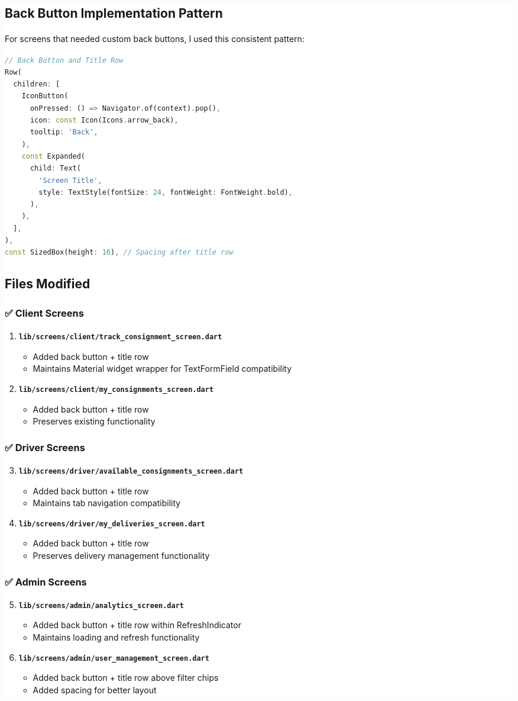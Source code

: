## Back Button Implementation Pattern

For screens that needed custom back buttons, I used this consistent pattern:

```dart
// Back Button and Title Row
Row(
  children: [
    IconButton(
      onPressed: () => Navigator.of(context).pop(),
      icon: const Icon(Icons.arrow_back),
      tooltip: 'Back',
    ),
    const Expanded(
      child: Text(
        'Screen Title',
        style: TextStyle(fontSize: 24, fontWeight: FontWeight.bold),
      ),
    ),
  ],
),
const SizedBox(height: 16), // Spacing after title row
```

## Files Modified

### ✅ Client Screens
1. **`lib/screens/client/track_consignment_screen.dart`**
   - Added back button + title row
   - Maintains Material widget wrapper for TextFormField compatibility

2. **`lib/screens/client/my_consignments_screen.dart`**
   - Added back button + title row
   - Preserves existing functionality

### ✅ Driver Screens  
3. **`lib/screens/driver/available_consignments_screen.dart`**
   - Added back button + title row
   - Maintains tab navigation compatibility

4. **`lib/screens/driver/my_deliveries_screen.dart`**
   - Added back button + title row
   - Preserves delivery management functionality

### ✅ Admin Screens
5. **`lib/screens/admin/analytics_screen.dart`**
   - Added back button + title row within RefreshIndicator
   - Maintains loading and refresh functionality

6. **`lib/screens/admin/user_management_screen.dart`**
   - Added back button + title row above filter chips
   - Added spacing for better layout
